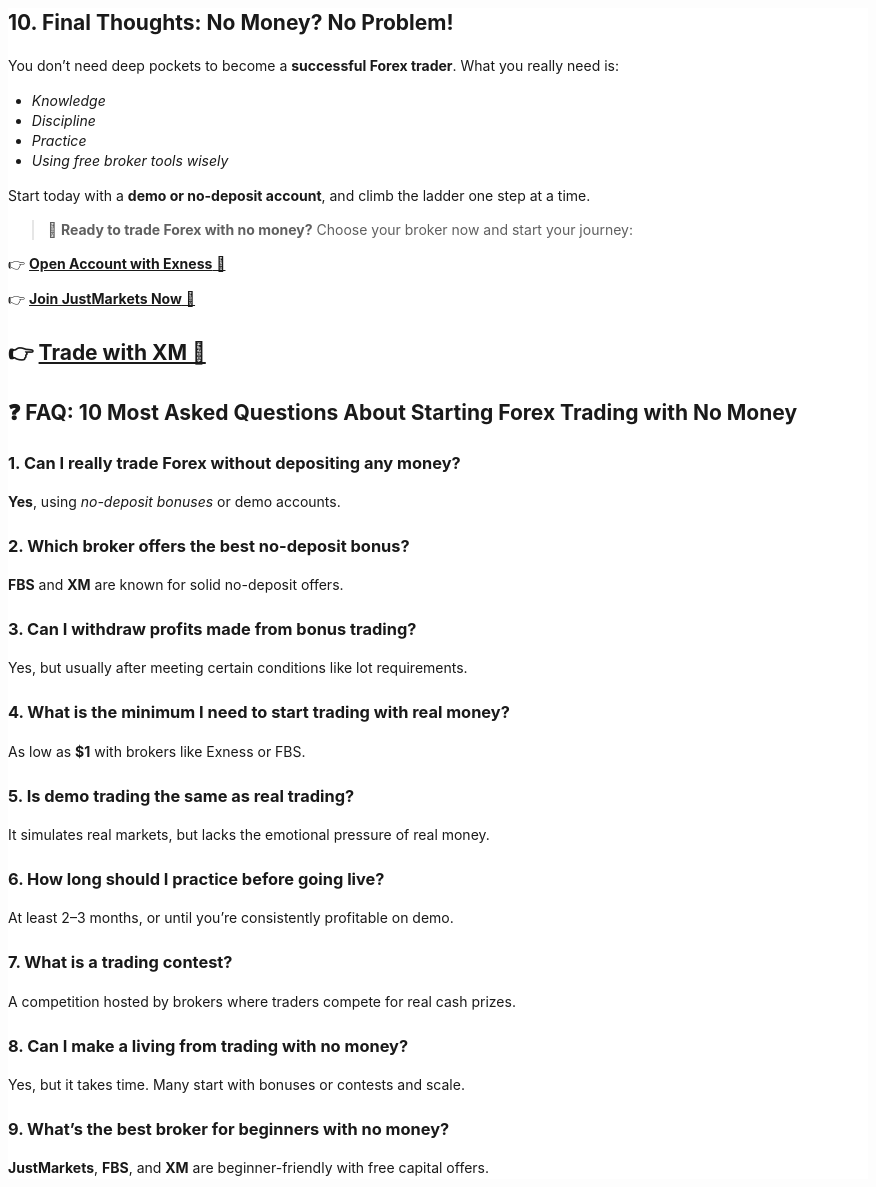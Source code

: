 ## 10. Final Thoughts: No Money? No Problem!

You don’t need deep pockets to become a **successful Forex trader**. What you really need is:

-  *Knowledge*  
-  *Discipline*  
-  *Practice*  
-  *Using free broker tools wisely*

Start today with a **demo or no-deposit account**, and climb the ladder one step at a time.

> 🧲 **Ready to trade Forex with no money?** Choose your broker now and start your journey:

👉 [**Open Account with Exness** 🔗](https://one.exnesstrack.org/boarding/sign-up/a/newup2)

👉 [**Join JustMarkets Now** 🔗](https://one.justmarkets.link/a/79iqw0j6nj/landing/quick-start)

👉 [**Trade with XM** 🔗](https://clicks.pipaffiliates.com/c?c=589901&l=en&p=1)
---

## ❓ FAQ: 10 Most Asked Questions About Starting Forex Trading with No Money

### 1. Can I really trade Forex without depositing any money?
**Yes**, using *no-deposit bonuses* or demo accounts.

### 2. Which broker offers the best no-deposit bonus?
**FBS** and **XM** are known for solid no-deposit offers.

### 3. Can I withdraw profits made from bonus trading?
Yes, but usually after meeting certain conditions like lot requirements.

### 4. What is the minimum I need to start trading with real money?
As low as **$1** with brokers like Exness or FBS.

### 5. Is demo trading the same as real trading?
It simulates real markets, but lacks the emotional pressure of real money.

### 6. How long should I practice before going live?
At least 2–3 months, or until you’re consistently profitable on demo.

### 7. What is a trading contest?
A competition hosted by brokers where traders compete for real cash prizes.

### 8. Can I make a living from trading with no money?
Yes, but it takes time. Many start with bonuses or contests and scale.

### 9. What’s the best broker for beginners with no money?
**JustMarkets**, **FBS**, and **XM** are beginner-friendly with free capital offers.
